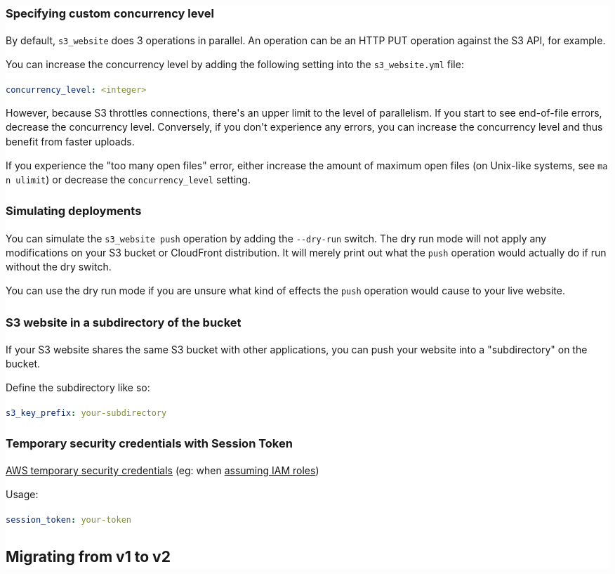 ### Specifying custom concurrency level

By default, `s3_website` does 3 operations in parallel. An operation can be an
HTTP PUT operation against the S3 API, for example.

You can increase the concurrency level by adding the following setting into the
`s3_website.yml` file:

```yaml
concurrency_level: <integer>
```

However, because S3 throttles connections, there's an upper limit to the
level of parallelism. If you start to see end-of-file errors, decrease the
concurrency level. Conversely, if you don't experience any errors, you can
increase the concurrency level and thus benefit from faster uploads.

If you experience the "too many open files" error, either increase the amount of
maximum open files (on Unix-like systems, see `man ulimit`) or decrease the
`concurrency_level` setting.

### Simulating deployments

You can simulate the `s3_website push` operation by adding the
`--dry-run` switch. The dry run mode will not apply any modifications on your S3
bucket or CloudFront distribution. It will merely print out what the `push`
operation would actually do if run without the dry switch.

You can use the dry run mode if you are unsure what kind of effects the `push`
operation would cause to your live website.

### S3 website in a subdirectory of the bucket

If your S3 website shares the same S3 bucket with other applications, you can
push your website into a "subdirectory" on the bucket.

Define the subdirectory like so:

```yaml
s3_key_prefix: your-subdirectory
```

### Temporary security credentials with Session Token

[AWS temporary security credentials](http://docs.aws.amazon.com/IAM/latest/UserGuide/id_credentials_temp.html) (eg: when [assuming IAM roles](http://docs.aws.amazon.com/STS/latest/APIReference/API_AssumeRole.html))

Usage: 

```yaml
session_token: your-token
```

## Migrating from v1 to v2
